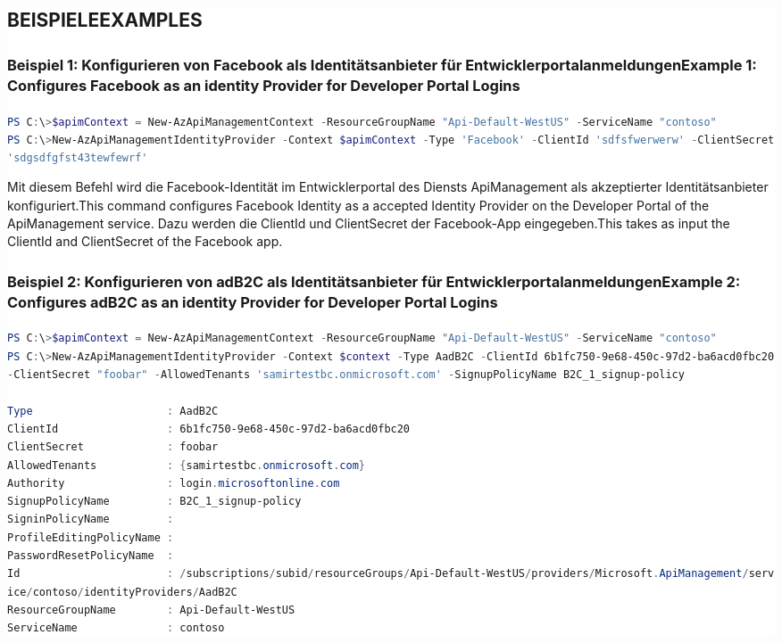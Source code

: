 ## <span data-ttu-id="2d61b-107">BEISPIELE</span><span class="sxs-lookup"><span data-stu-id="2d61b-107">EXAMPLES</span></span>

### <span data-ttu-id="2d61b-108">Beispiel 1: Konfigurieren von Facebook als Identitätsanbieter für Entwicklerportalanmeldungen</span><span class="sxs-lookup"><span data-stu-id="2d61b-108">Example 1: Configures Facebook as an identity Provider for Developer Portal Logins</span></span>
```powershell
PS C:\>$apimContext = New-AzApiManagementContext -ResourceGroupName "Api-Default-WestUS" -ServiceName "contoso"
PS C:\>New-AzApiManagementIdentityProvider -Context $apimContext -Type 'Facebook' -ClientId 'sdfsfwerwerw' -ClientSecret 'sdgsdfgfst43tewfewrf'
```

<span data-ttu-id="2d61b-109">Mit diesem Befehl wird die Facebook-Identität im Entwicklerportal des Diensts ApiManagement als akzeptierter Identitätsanbieter konfiguriert.</span><span class="sxs-lookup"><span data-stu-id="2d61b-109">This command configures Facebook Identity as a accepted Identity Provider on the Developer Portal of the ApiManagement service.</span></span>
<span data-ttu-id="2d61b-110">Dazu werden die ClientId und ClientSecret der Facebook-App eingegeben.</span><span class="sxs-lookup"><span data-stu-id="2d61b-110">This takes as input the ClientId and ClientSecret of the Facebook app.</span></span>

### <span data-ttu-id="2d61b-111">Beispiel 2: Konfigurieren von adB2C als Identitätsanbieter für Entwicklerportalanmeldungen</span><span class="sxs-lookup"><span data-stu-id="2d61b-111">Example 2: Configures adB2C as an identity Provider for Developer Portal Logins</span></span>
```powershell
PS C:\>$apimContext = New-AzApiManagementContext -ResourceGroupName "Api-Default-WestUS" -ServiceName "contoso"
PS C:\>New-AzApiManagementIdentityProvider -Context $context -Type AadB2C -ClientId 6b1fc750-9e68-450c-97d2-ba6acd0fbc20 -ClientSecret "foobar" -AllowedTenants 'samirtestbc.onmicrosoft.com' -SignupPolicyName B2C_1_signup-policy

Type                     : AadB2C
ClientId                 : 6b1fc750-9e68-450c-97d2-ba6acd0fbc20
ClientSecret             : foobar
AllowedTenants           : {samirtestbc.onmicrosoft.com}
Authority                : login.microsoftonline.com
SignupPolicyName         : B2C_1_signup-policy
SigninPolicyName         :
ProfileEditingPolicyName :
PasswordResetPolicyName  :
Id                       : /subscriptions/subid/resourceGroups/Api-Default-WestUS/providers/Microsoft.ApiManagement/service/contoso/identityProviders/AadB2C
ResourceGroupName        : Api-Default-WestUS
ServiceName              : contoso
```
